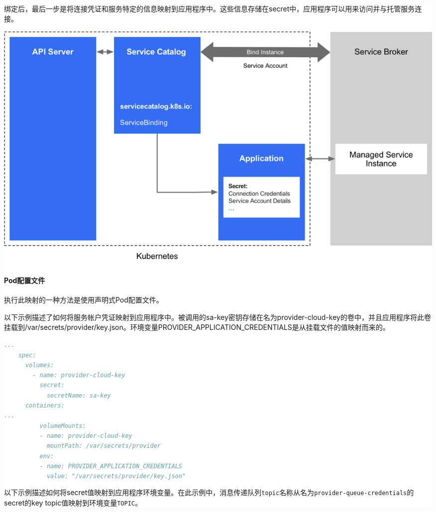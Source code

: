 绑定后，最后一步是将连接凭证和服务特定的信息映射到应用程序中。这些信息存储在secret中，应用程序可以用来访问并与托管服务连接。

![Map connection credentials](../../.gitbook/assets/service-catalog-map.jpg)

#### Pod配置文件

执行此映射的一种方法是使用声明式Pod配置文件。

以下示例描述了如何将服务帐户凭证映射到应用程序中。被调用的sa-key密钥存储在名为provider-cloud-key的卷中，并且应用程序将此卷挂载到/var/secrets/provider/key.json。环境变量PROVIDER\_APPLICATION\_CREDENTIALS是从挂载文件的值映射而来的。

```yaml
...
    spec:
      volumes:
        - name: provider-cloud-key
          secret:
            secretName: sa-key
      containers:
...
          volumeMounts:
          - name: provider-cloud-key
            mountPath: /var/secrets/provider
          env:
          - name: PROVIDER_APPLICATION_CREDENTIALS
            value: "/var/secrets/provider/key.json"
```

以下示例描述如何将secret值映射到应用程序环境变量。在此示例中，消息传递队列`topic`名称从名为`provider-queue-credentials`的secret的key topic值映射到环境变量`TOPIC`。
